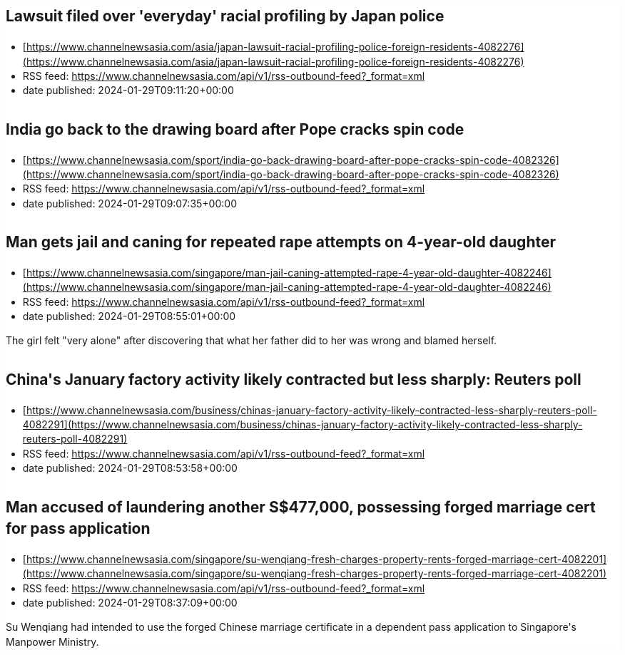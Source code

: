 

## Lawsuit filed over 'everyday' racial profiling by Japan police
 - [https://www.channelnewsasia.com/asia/japan-lawsuit-racial-profiling-police-foreign-residents-4082276](https://www.channelnewsasia.com/asia/japan-lawsuit-racial-profiling-police-foreign-residents-4082276)
 - RSS feed: https://www.channelnewsasia.com/api/v1/rss-outbound-feed?_format=xml
 - date published: 2024-01-29T09:11:20+00:00



## India go back to the drawing board after Pope cracks spin code
 - [https://www.channelnewsasia.com/sport/india-go-back-drawing-board-after-pope-cracks-spin-code-4082326](https://www.channelnewsasia.com/sport/india-go-back-drawing-board-after-pope-cracks-spin-code-4082326)
 - RSS feed: https://www.channelnewsasia.com/api/v1/rss-outbound-feed?_format=xml
 - date published: 2024-01-29T09:07:35+00:00



## Man gets jail and caning for repeated rape attempts on 4-year-old daughter
 - [https://www.channelnewsasia.com/singapore/man-jail-caning-attempted-rape-4-year-old-daughter-4082246](https://www.channelnewsasia.com/singapore/man-jail-caning-attempted-rape-4-year-old-daughter-4082246)
 - RSS feed: https://www.channelnewsasia.com/api/v1/rss-outbound-feed?_format=xml
 - date published: 2024-01-29T08:55:01+00:00

The girl felt "very alone" after discovering that what her father did to her was wrong and blamed herself.

## China's January factory activity likely contracted but less sharply: Reuters poll
 - [https://www.channelnewsasia.com/business/chinas-january-factory-activity-likely-contracted-less-sharply-reuters-poll-4082291](https://www.channelnewsasia.com/business/chinas-january-factory-activity-likely-contracted-less-sharply-reuters-poll-4082291)
 - RSS feed: https://www.channelnewsasia.com/api/v1/rss-outbound-feed?_format=xml
 - date published: 2024-01-29T08:53:58+00:00



## Man accused of laundering another S$477,000, possessing forged marriage cert for pass application
 - [https://www.channelnewsasia.com/singapore/su-wenqiang-fresh-charges-property-rents-forged-marriage-cert-4082201](https://www.channelnewsasia.com/singapore/su-wenqiang-fresh-charges-property-rents-forged-marriage-cert-4082201)
 - RSS feed: https://www.channelnewsasia.com/api/v1/rss-outbound-feed?_format=xml
 - date published: 2024-01-29T08:37:09+00:00

Su Wenqiang had intended to use the forged Chinese marriage certificate in a dependent pass application to Singapore's Manpower Ministry.
